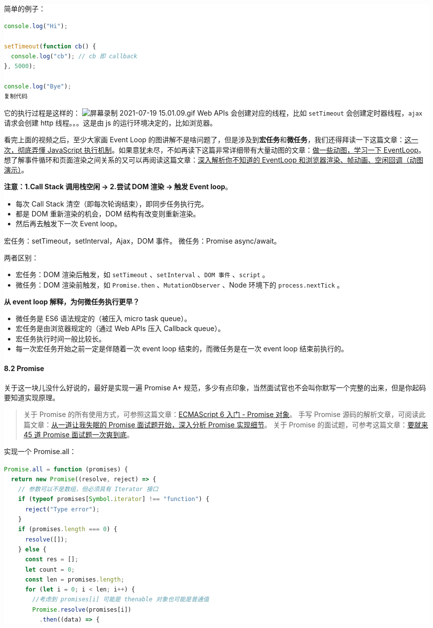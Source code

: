 简单的例子：

```javascript
console.log("Hi");

setTimeout(function cb() {
  console.log("cb"); // cb 即 callback
}, 5000);

console.log("Bye");
复制代码
```

它的执行过程是这样的： ![屏幕录制 2021-07-19 15.01.09.gif](https://p3-juejin.byteimg.com/tos-cn-i-k3u1fbpfcp/1e15fc609aa84eac973c5b8ff163c11c~tplv-k3u1fbpfcp-zoom-in-crop-mark:3024:0:0:0.awebp) Web APIs 会创建对应的线程，比如 `setTimeout` 会创建定时器线程，`ajax` 请求会创建 http 线程。。。这是由 js 的运行环境决定的，比如浏览器。

看完上面的视频之后，至少大家画 Event Loop 的图讲解不是啥问题了，但是涉及到**宏任务**和**微任务**，我们还得拜读一下这篇文章：[这一次，彻底弄懂 JavaScript 执行机制](https://juejin.cn/post/6844903512845860872)。如果意犹未尽，不如再读下这篇非常详细带有大量动图的文章：[做一些动图，学习一下 EventLoop](https://juejin.cn/post/6969028296893792286#comment)。想了解事件循环和页面渲染之间关系的又可以再阅读这篇文章：[深入解析你不知道的 EventLoop 和浏览器渲染、帧动画、空闲回调（动图演示）](https://juejin.cn/post/6844904165462769678)。

**注意：1.Call Stack 调用栈空闲 -> 2.尝试 DOM 渲染 -> 触发 Event loop**。

- 每次 Call Stack 清空（即每次轮询结束），即同步任务执行完。
- 都是 DOM 重新渲染的机会，DOM 结构有改变则重新渲染。
- 然后再去触发下一次 Event loop。

宏任务：setTimeout，setInterval，Ajax，DOM 事件。 微任务：Promise async/await。

两者区别：

- 宏任务：DOM 渲染后触发，如 `setTimeout` 、`setInterval` 、`DOM 事件` 、`script` 。
- 微任务：DOM 渲染前触发，如 `Promise.then` 、`MutationObserver` 、Node 环境下的 `process.nextTick` 。

**从 event loop 解释，为何微任务执行更早？**

- 微任务是 ES6 语法规定的（被压入 micro task queue）。
- 宏任务是由浏览器规定的（通过 Web APIs 压入 Callback queue）。
- 宏任务执行时间一般比较长。
- 每一次宏任务开始之前一定是伴随着一次 event loop 结束的，而微任务是在一次 event loop 结束前执行的。

#### 8.2 Promise

关于这一块儿没什么好说的，最好是实现一遍 Promise A+ 规范，多少有点印象，当然面试官也不会叫你默写一个完整的出来，但是你起码要知道实现原理。

> 关于 Promise 的所有使用方式，可参照这篇文章：[ECMAScript 6 入门 - Promise 对象](https://link.juejin.cn/?target=https%3A%2F%2Fes6.ruanyifeng.com%2F%23docs%2Fpromise)。 手写 Promise 源码的解析文章，可阅读此篇文章：[从一道让我失眠的 Promise 面试题开始，深入分析 Promise 实现细节](https://juejin.cn/post/6945319439772434469#heading-0)。 关于 Promise 的面试题，可参考这篇文章：[要就来 45 道 Promise 面试题一次爽到底](https://juejin.cn/post/6844904077537574919)。

实现一个 Promise.all：

```javascript
Promise.all = function (promises) {
  return new Promise((resolve, reject) => {
    // 参数可以不是数组，但必须具有 Iterator 接口
    if (typeof promises[Symbol.iterator] !== "function") {
      reject("Type error");
    }
    if (promises.length === 0) {
      resolve([]);
    } else {
      const res = [];
      let count = 0;
      const len = promises.length;
      for (let i = 0; i < len; i++) {
        //考虑到 promises[i] 可能是 thenable 对象也可能是普通值
        Promise.resolve(promises[i])
          .then((data) => {
```